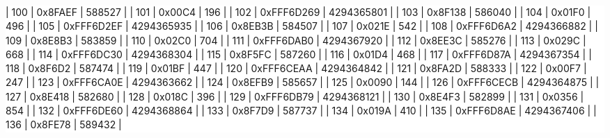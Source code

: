 |     100 | 0x8FAEF     |      588527 |
|     101 | 0x00C4      |         196 |
|     102 | 0xFFF6D269  |  4294365801 |
|     103 | 0x8F138     |      586040 |
|     104 | 0x01F0      |         496 |
|     105 | 0xFFF6D2EF  |  4294365935 |
|     106 | 0x8EB3B     |      584507 |
|     107 | 0x021E      |         542 |
|     108 | 0xFFF6D6A2  |  4294366882 |
|     109 | 0x8E8B3     |      583859 |
|     110 | 0x02C0      |         704 |
|     111 | 0xFFF6DAB0  |  4294367920 |
|     112 | 0x8EE3C     |      585276 |
|     113 | 0x029C      |         668 |
|     114 | 0xFFF6DC30  |  4294368304 |
|     115 | 0x8F5FC     |      587260 |
|     116 | 0x01D4      |         468 |
|     117 | 0xFFF6D87A  |  4294367354 |
|     118 | 0x8F6D2     |      587474 |
|     119 | 0x01BF      |         447 |
|     120 | 0xFFF6CEAA  |  4294364842 |
|     121 | 0x8FA2D     |      588333 |
|     122 | 0x00F7      |         247 |
|     123 | 0xFFF6CA0E  |  4294363662 |
|     124 | 0x8EFB9     |      585657 |
|     125 | 0x0090      |         144 |
|     126 | 0xFFF6CECB  |  4294364875 |
|     127 | 0x8E418     |      582680 |
|     128 | 0x018C      |         396 |
|     129 | 0xFFF6DB79  |  4294368121 |
|     130 | 0x8E4F3     |      582899 |
|     131 | 0x0356      |         854 |
|     132 | 0xFFF6DE60  |  4294368864 |
|     133 | 0x8F7D9     |      587737 |
|     134 | 0x019A      |         410 |
|     135 | 0xFFF6D8AE  |  4294367406 |
|     136 | 0x8FE78     |      589432 |